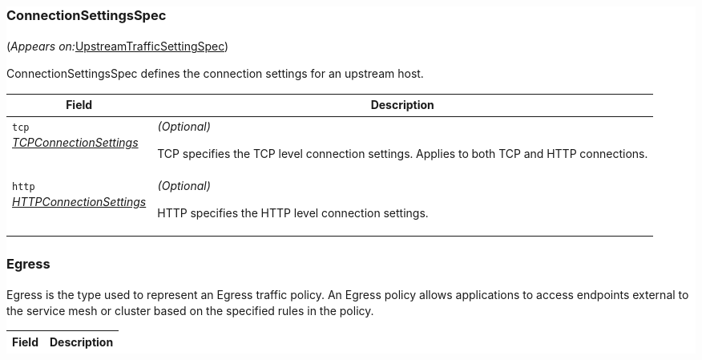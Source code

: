 <h3 id="policy.openservicemesh.io/v1alpha1.ConnectionSettingsSpec">ConnectionSettingsSpec
</h3>
<p>
(<em>Appears on:</em><a href="#policy.openservicemesh.io/v1alpha1.UpstreamTrafficSettingSpec">UpstreamTrafficSettingSpec</a>)
</p>
<div>
<p>ConnectionSettingsSpec defines the connection settings for an
upstream host.</p>
</div>
<table>
<thead>
<tr>
<th>Field</th>
<th>Description</th>
</tr>
</thead>
<tbody>
<tr>
<td>
<code>tcp</code><br/>
<em>
<a href="#policy.openservicemesh.io/v1alpha1.TCPConnectionSettings">
TCPConnectionSettings
</a>
</em>
</td>
<td>
<em>(Optional)</em>
<p>TCP specifies the TCP level connection settings.
Applies to both TCP and HTTP connections.</p>
</td>
</tr>
<tr>
<td>
<code>http</code><br/>
<em>
<a href="#policy.openservicemesh.io/v1alpha1.HTTPConnectionSettings">
HTTPConnectionSettings
</a>
</em>
</td>
<td>
<em>(Optional)</em>
<p>HTTP specifies the HTTP level connection settings.</p>
</td>
</tr>
</tbody>
</table>
<h3 id="policy.openservicemesh.io/v1alpha1.Egress">Egress
</h3>
<div>
<p>Egress is the type used to represent an Egress traffic policy.
An Egress policy allows applications to access endpoints
external to the service mesh or cluster based on the specified
rules in the policy.</p>
</div>
<table>
<thead>
<tr>
<th>Field</th>
<th>Description</th>
</tr>
</thead>